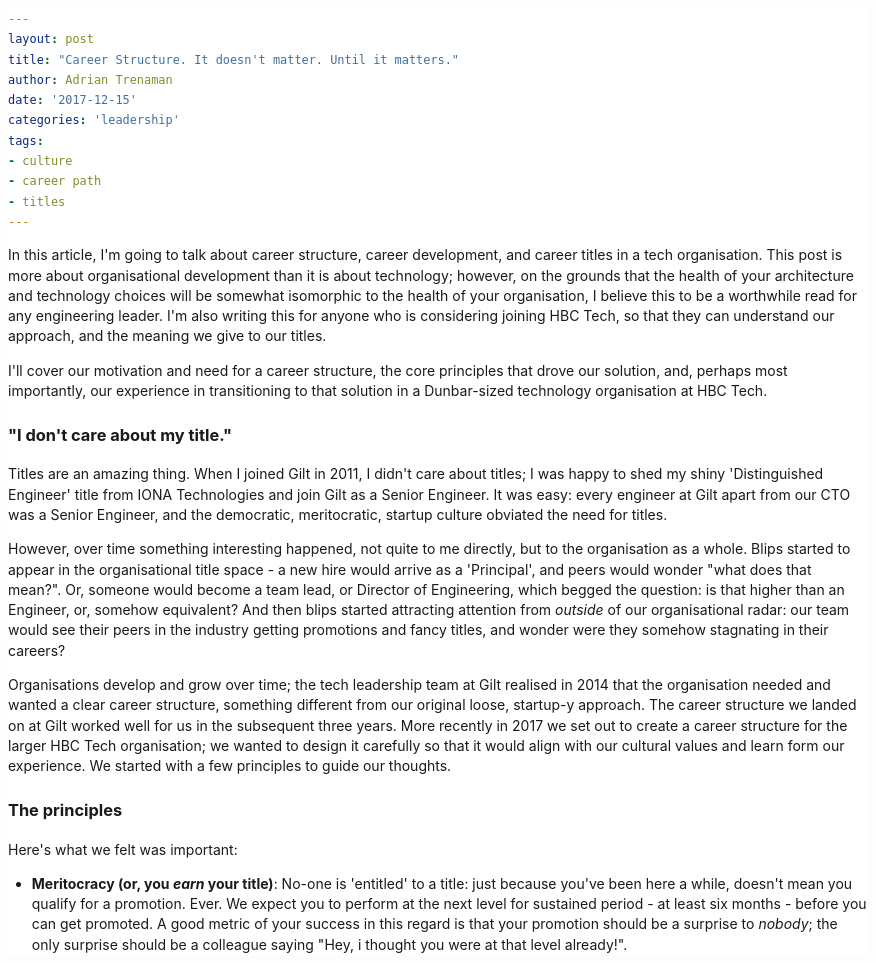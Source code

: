 ```yaml
---
layout: post
title: "Career Structure. It doesn't matter. Until it matters."
author: Adrian Trenaman
date: '2017-12-15'
categories: 'leadership'
tags:
- culture
- career path
- titles
---
```


In this article, I'm going to talk about career structure, career development, and career titles in a tech organisation. This post is more about organisational development than it is about technology; however, on the grounds that the health of your architecture and technology choices will be somewhat isomorphic to the health of your organisation, I believe this to be a worthwhile read for any engineering leader. I'm also writing this for anyone who is considering joining HBC Tech, so that they can understand our approach, and the meaning we give to our titles.

I'll cover our motivation and need for a career structure, the core principles that drove our solution, and, perhaps most importantly, our experience in transitioning to that solution in a Dunbar-sized technology organisation at HBC Tech.

### "I don't care about my title."
Titles are an amazing thing. When I joined Gilt in 2011, I didn't care about titles; I was happy to shed my shiny 'Distinguished Engineer' title from IONA Technologies and join Gilt as a Senior Engineer. It was easy: every engineer at Gilt apart from our CTO was a Senior Engineer, and the democratic, meritocratic, startup culture obviated the need for titles.

However, over time something interesting happened, not quite to me directly, but to the organisation as a whole. Blips started to appear in the organisational title space - a new hire would arrive as a 'Principal', and peers would wonder "what does that mean?". Or, someone would become a team lead, or Director of Engineering, which begged the question: is that higher than an Engineer, or, somehow equivalent? And then blips started attracting attention from _outside_ of our organisational radar: our team would see their peers in the industry getting promotions and fancy titles, and wonder were they somehow stagnating in their careers?

Organisations develop and grow over time; the tech leadership team at Gilt realised in 2014 that the organisation needed and wanted a clear career structure, something different from our original loose, startup-y approach. The career structure we landed on at Gilt worked well for us in the subsequent three years. More recently in 2017 we set out to create a career structure for the larger HBC Tech organisation;  we wanted to design it carefully so that it would align with our cultural values and learn form our experience. We started with a few principles to guide our thoughts.

### The principles

Here's what we felt was important:

* __Meritocracy (or, you _earn_ your title)__: No-one is 'entitled' to a title: just because you've been here a while, doesn't mean you qualify for a promotion. Ever. We expect you to perform at the next level for sustained period - at least six months - before you can get promoted. A good metric of your success in this regard is that your promotion should be a surprise to _nobody_; the only surprise should be a colleague saying "Hey, i thought you were at that level already!".
